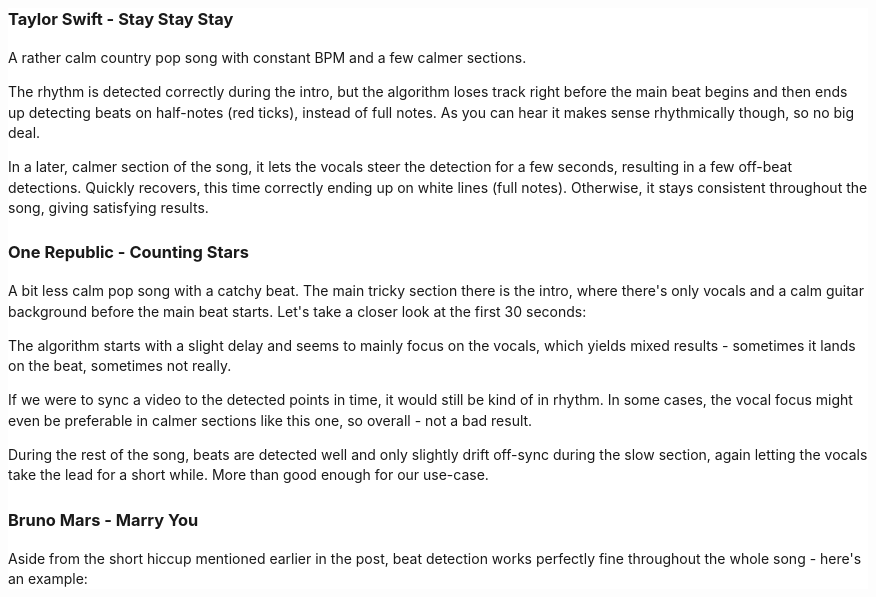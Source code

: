 ### Taylor Swift - Stay Stay Stay
A rather calm country pop song with constant BPM and a few calmer sections.

<video controls>
    <source src="https://tree.s-ul.eu/2O4hjSsS.mp4" type="video/mp4">
</video>

The rhythm is detected correctly during the intro, but the algorithm loses track
right before the main beat begins and then ends up detecting beats on half-notes
(red ticks), instead of full notes. As you can hear it makes sense rhythmically
though, so no big deal.

<video controls>
    <source src="https://tree.s-ul.eu/VFNJBgiF.mp4" type="video/mp4">
</video>

In a later, calmer section of the song, it lets the vocals steer the detection
for a few seconds, resulting in a few off-beat detections. Quickly recovers,
this time correctly ending up on white lines (full notes). Otherwise, it stays
consistent throughout the song, giving satisfying results.

### One Republic - Counting Stars

A bit less calm pop song with a catchy beat. The main tricky section there is
the intro, where there's only vocals and a calm guitar background before the
main beat starts. Let's take a closer look at the first 30 seconds:

<video controls>
    <source src="https://tree.s-ul.eu/vRfKgsCQ.mp4" type="video/mp4">
</video>

The algorithm starts with a slight delay and seems to mainly focus on the
vocals, which yields mixed results - sometimes it lands on the beat, sometimes
not really.

If we were to sync a video to the detected
points in time, it would still be kind of in rhythm. In some cases, the vocal focus
might even be preferable in calmer sections like this one, so overall - not a
bad result.

<video controls>
    <source src="https://tree.s-ul.eu/2pHd1MYO.mp4" type="video/mp4">
</video>

During the rest of the song, beats are detected well and only slightly
drift off-sync during the slow section, again letting the vocals
take the lead for a short while. More than good enough for our use-case.

### Bruno Mars - Marry You

Aside from the short hiccup mentioned earlier in the post, beat detection works
perfectly fine throughout the whole song - here's an example:

<video controls>
    <source src="https://tree.s-ul.eu/YnoUtNEn.mp4" type="video/mp4">
</video>
